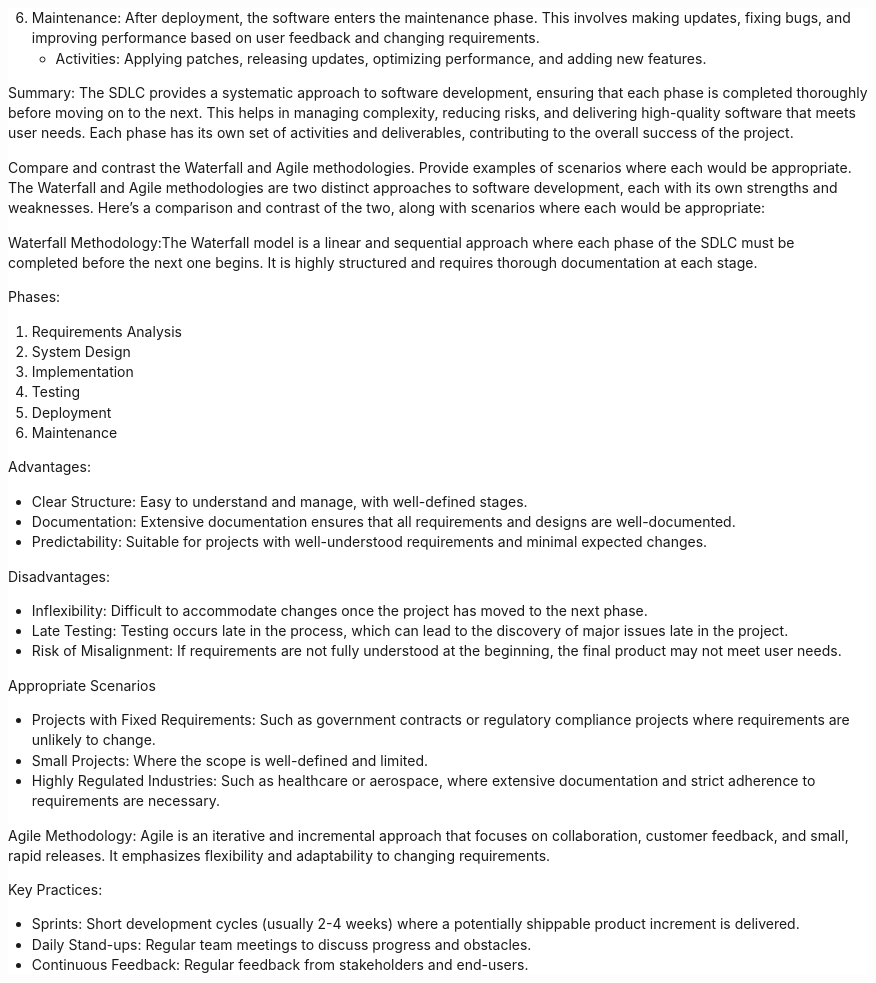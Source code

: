 6. Maintenance: After deployment, the software enters the maintenance phase. This involves making updates, fixing bugs, and improving performance based on user feedback and changing requirements.
   - Activities: Applying patches, releasing updates, optimizing performance, and adding new features.

Summary:
The SDLC provides a systematic approach to software development, ensuring that each phase is completed thoroughly before moving on to the next. This helps in managing complexity, reducing risks, and delivering high-quality software that meets user needs. Each phase has its own set of activities and deliverables, contributing to the overall success of the project.

Compare and contrast the Waterfall and Agile methodologies. Provide examples of scenarios where each would be appropriate.
The Waterfall and Agile methodologies are two distinct approaches to software development, each with its own strengths and weaknesses. Here’s a comparison and contrast of the two, along with scenarios where each would be appropriate:

Waterfall Methodology:The Waterfall model is a linear and sequential approach where each phase of the SDLC must be completed before the next one begins. It is highly structured and requires thorough documentation at each stage.

Phases:
1. Requirements Analysis
2. System Design
3. Implementation
4. Testing
5. Deployment
6. Maintenance

Advantages:
- Clear Structure: Easy to understand and manage, with well-defined stages.
- Documentation: Extensive documentation ensures that all requirements and designs are well-documented.
- Predictability: Suitable for projects with well-understood requirements and minimal expected changes.

Disadvantages:
- Inflexibility: Difficult to accommodate changes once the project has moved to the next phase.
- Late Testing: Testing occurs late in the process, which can lead to the discovery of major issues late in the project.
- Risk of Misalignment: If requirements are not fully understood at the beginning, the final product may not meet user needs.

Appropriate Scenarios
- Projects with Fixed Requirements: Such as government contracts or regulatory compliance projects where requirements are unlikely to change.
- Small Projects: Where the scope is well-defined and limited.
- Highly Regulated Industries: Such as healthcare or aerospace, where extensive documentation and strict adherence to requirements are necessary.

Agile Methodology: Agile is an iterative and incremental approach that focuses on collaboration, customer feedback, and small, rapid releases. It emphasizes flexibility and adaptability to changing requirements.

Key Practices:
- Sprints: Short development cycles (usually 2-4 weeks) where a potentially shippable product increment is delivered.
- Daily Stand-ups: Regular team meetings to discuss progress and obstacles.
- Continuous Feedback: Regular feedback from stakeholders and end-users.
